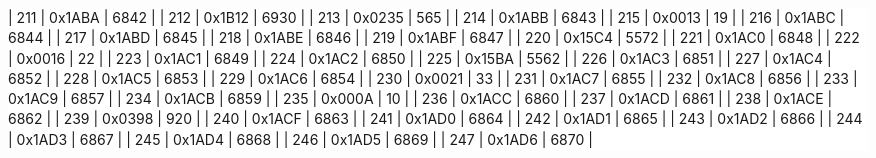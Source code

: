 |     211 | 0x1ABA      |        6842 |
|     212 | 0x1B12      |        6930 |
|     213 | 0x0235      |         565 |
|     214 | 0x1ABB      |        6843 |
|     215 | 0x0013      |          19 |
|     216 | 0x1ABC      |        6844 |
|     217 | 0x1ABD      |        6845 |
|     218 | 0x1ABE      |        6846 |
|     219 | 0x1ABF      |        6847 |
|     220 | 0x15C4      |        5572 |
|     221 | 0x1AC0      |        6848 |
|     222 | 0x0016      |          22 |
|     223 | 0x1AC1      |        6849 |
|     224 | 0x1AC2      |        6850 |
|     225 | 0x15BA      |        5562 |
|     226 | 0x1AC3      |        6851 |
|     227 | 0x1AC4      |        6852 |
|     228 | 0x1AC5      |        6853 |
|     229 | 0x1AC6      |        6854 |
|     230 | 0x0021      |          33 |
|     231 | 0x1AC7      |        6855 |
|     232 | 0x1AC8      |        6856 |
|     233 | 0x1AC9      |        6857 |
|     234 | 0x1ACB      |        6859 |
|     235 | 0x000A      |          10 |
|     236 | 0x1ACC      |        6860 |
|     237 | 0x1ACD      |        6861 |
|     238 | 0x1ACE      |        6862 |
|     239 | 0x0398      |         920 |
|     240 | 0x1ACF      |        6863 |
|     241 | 0x1AD0      |        6864 |
|     242 | 0x1AD1      |        6865 |
|     243 | 0x1AD2      |        6866 |
|     244 | 0x1AD3      |        6867 |
|     245 | 0x1AD4      |        6868 |
|     246 | 0x1AD5      |        6869 |
|     247 | 0x1AD6      |        6870 |